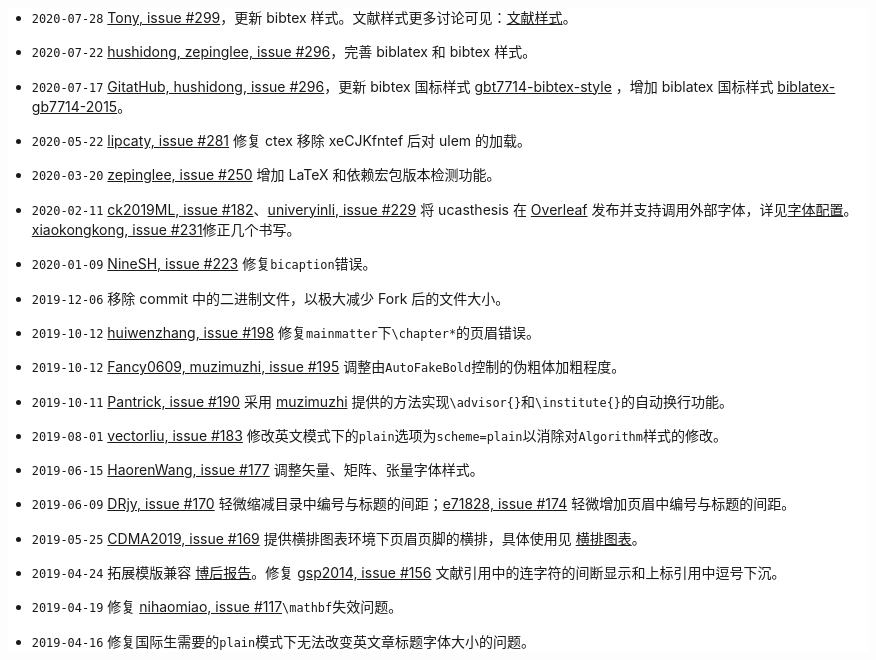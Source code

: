 * `2020-07-28` [Tony, issue #299](https://github.com/mohuangrui/ucasthesis/issues/299)，更新 bibtex 样式。文献样式更多讨论可见：[文献样式](https://github.com/mohuangrui/ucasthesis/wiki/%E6%96%87%E7%8C%AE%E6%A0%B7%E5%BC%8F)。

* `2020-07-22` [hushidong, zepinglee, issue #296](https://github.com/mohuangrui/ucasthesis/issues/296)，完善 biblatex 和 bibtex 样式。

* `2020-07-17` [GitatHub, hushidong, issue #296](https://github.com/mohuangrui/ucasthesis/issues/296)，更新 bibtex 国标样式 [gbt7714-bibtex-style](https://github.com/CTeX-org/gbt7714-bibtex-style) ，增加 biblatex 国标样式 [biblatex-gb7714-2015](https://github.com/hushidong/biblatex-gb7714-2015)。

* `2020-05-22` [lipcaty, issue #281](https://github.com/mohuangrui/ucasthesis/issues/281) 修复 ctex 移除 xeCJKfntef 后对 ulem 的加载。

* `2020-03-20` [zepinglee, issue #250](https://github.com/mohuangrui/ucasthesis/issues/250) 增加 LaTeX 和依赖宏包版本检测功能。

* `2020-02-11` [ck2019ML, issue #182](https://github.com/mohuangrui/ucasthesis/issues/182)、[univeryinli, issue #229](https://github.com/mohuangrui/ucasthesis/issues/229) 将 ucasthesis 在 [Overleaf](https://github.com/mohuangrui/ucasthesis/wiki/字体配置#linuxoverleaf-系统的字体配置) 发布并支持调用外部字体，详见[字体配置](https://github.com/mohuangrui/ucasthesis/wiki/字体配置)。[xiaokongkong, issue #231](https://github.com/mohuangrui/ucasthesis/issues/231)修正几个书写。

* `2020-01-09` [NineSH, issue #223](https://github.com/mohuangrui/ucasthesis/issues/223) 修复`bicaption`错误。

* `2019-12-06` 移除 commit 中的二进制文件，以极大减少 Fork 后的文件大小。

* `2019-10-12` [huiwenzhang, issue #198](https://github.com/mohuangrui/ucasthesis/issues/198) 修复`mainmatter`下`\chapter*`的页眉错误。

* `2019-10-12` [Fancy0609, muzimuzhi, issue #195](https://github.com/mohuangrui/ucasthesis/issues/195) 调整由`AutoFakeBold`控制的伪粗体加粗程度。

* `2019-10-11` [Pantrick, issue #190](https://github.com/mohuangrui/ucasthesis/issues/190) 采用 [muzimuzhi](https://github.com/muzimuzhi) 提供的方法实现`\advisor{}`和`\institute{}`的自动换行功能。

* `2019-08-01` [vectorliu, issue #183](https://github.com/mohuangrui/ucasthesis/issues/183) 修改英文模式下的`plain`选项为`scheme=plain`以消除对`Algorithm`样式的修改。

* `2019-06-15` [HaorenWang, issue #177](https://github.com/mohuangrui/ucasthesis/issues/177) 调整矢量、矩阵、张量字体样式。

* `2019-06-09` [DRjy, issue #170](https://github.com/mohuangrui/ucasthesis/issues/170) 轻微缩减目录中编号与标题的间距；[e71828, issue #174](https://github.com/mohuangrui/ucasthesis/issues/174) 轻微增加页眉中编号与标题的间距。

* `2019-05-25` [CDMA2019, issue #169](https://github.com/mohuangrui/ucasthesis/issues/169) 提供横排图表环境下页眉页脚的横排，具体使用见 [横排图表](https://github.com/mohuangrui/ucasthesis/wiki/横排图表)。

* `2019-04-24` 拓展模版兼容 [博后报告](https://github.com/mohuangrui/ucasthesis/wiki/%E5%B8%B8%E8%A7%81%E9%97%AE%E9%A2%98#%E5%A6%82%E4%BD%95%E5%A1%AB%E5%86%99%E5%8D%9A%E5%A3%AB%E5%90%8E%E7%9A%84-frontinfotex-)。修复 [gsp2014, issue #156](https://github.com/mohuangrui/ucasthesis/issues/156) 文献引用中的连字符的间断显示和上标引用中逗号下沉。

* `2019-04-19` 修复 [nihaomiao, issue #117](https://github.com/mohuangrui/ucasthesis/issues/117)`\mathbf`失效问题。

* `2019-04-16` 修复国际生需要的`plain`模式下无法改变英文章标题字体大小的问题。
